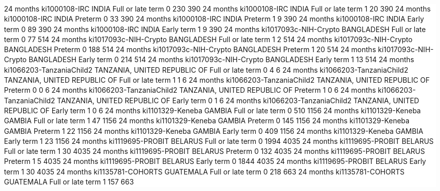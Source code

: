 24 months   ki1000108-IRC              INDIA                          Full or late term           0      230     390
24 months   ki1000108-IRC              INDIA                          Full or late term           1       20     390
24 months   ki1000108-IRC              INDIA                          Preterm                     0       33     390
24 months   ki1000108-IRC              INDIA                          Preterm                     1        9     390
24 months   ki1000108-IRC              INDIA                          Early term                  0       89     390
24 months   ki1000108-IRC              INDIA                          Early term                  1        9     390
24 months   ki1017093c-NIH-Crypto      BANGLADESH                     Full or late term           0       77     514
24 months   ki1017093c-NIH-Crypto      BANGLADESH                     Full or late term           1        2     514
24 months   ki1017093c-NIH-Crypto      BANGLADESH                     Preterm                     0      188     514
24 months   ki1017093c-NIH-Crypto      BANGLADESH                     Preterm                     1       20     514
24 months   ki1017093c-NIH-Crypto      BANGLADESH                     Early term                  0      214     514
24 months   ki1017093c-NIH-Crypto      BANGLADESH                     Early term                  1       13     514
24 months   ki1066203-TanzaniaChild2   TANZANIA, UNITED REPUBLIC OF   Full or late term           0        4       6
24 months   ki1066203-TanzaniaChild2   TANZANIA, UNITED REPUBLIC OF   Full or late term           1        1       6
24 months   ki1066203-TanzaniaChild2   TANZANIA, UNITED REPUBLIC OF   Preterm                     0        0       6
24 months   ki1066203-TanzaniaChild2   TANZANIA, UNITED REPUBLIC OF   Preterm                     1        0       6
24 months   ki1066203-TanzaniaChild2   TANZANIA, UNITED REPUBLIC OF   Early term                  0        1       6
24 months   ki1066203-TanzaniaChild2   TANZANIA, UNITED REPUBLIC OF   Early term                  1        0       6
24 months   ki1101329-Keneba           GAMBIA                         Full or late term           0      510    1156
24 months   ki1101329-Keneba           GAMBIA                         Full or late term           1       47    1156
24 months   ki1101329-Keneba           GAMBIA                         Preterm                     0      145    1156
24 months   ki1101329-Keneba           GAMBIA                         Preterm                     1       22    1156
24 months   ki1101329-Keneba           GAMBIA                         Early term                  0      409    1156
24 months   ki1101329-Keneba           GAMBIA                         Early term                  1       23    1156
24 months   ki1119695-PROBIT           BELARUS                        Full or late term           0     1994    4035
24 months   ki1119695-PROBIT           BELARUS                        Full or late term           1       30    4035
24 months   ki1119695-PROBIT           BELARUS                        Preterm                     0      132    4035
24 months   ki1119695-PROBIT           BELARUS                        Preterm                     1        5    4035
24 months   ki1119695-PROBIT           BELARUS                        Early term                  0     1844    4035
24 months   ki1119695-PROBIT           BELARUS                        Early term                  1       30    4035
24 months   ki1135781-COHORTS          GUATEMALA                      Full or late term           0      218     663
24 months   ki1135781-COHORTS          GUATEMALA                      Full or late term           1      157     663